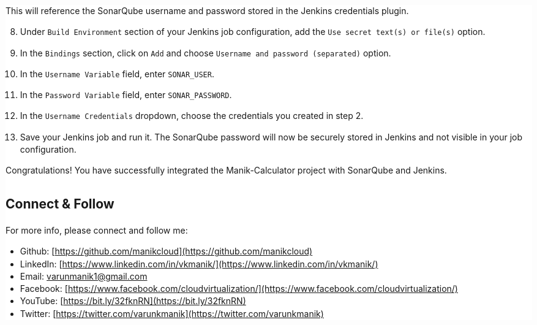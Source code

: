 This will reference the SonarQube username and password stored in the Jenkins credentials plugin.

8. Under `Build Environment` section of your Jenkins job configuration, add the `Use secret text(s) or file(s)` option.

9. In the `Bindings` section, click on `Add` and choose `Username and password (separated)` option.

10. In the `Username Variable` field, enter `SONAR_USER`.

11. In the `Password Variable` field, enter `SONAR_PASSWORD`.

12. In the `Username Credentials` dropdown, choose the credentials you created in step 2.

13. Save your Jenkins job and run it. The SonarQube password will now be securely stored in Jenkins and not visible in your job configuration.

Congratulations! You have successfully integrated the Manik-Calculator project with SonarQube and Jenkins.



## Connect & Follow

For more info, please connect and follow me:

- Github: [https://github.com/manikcloud](https://github.com/manikcloud)
- LinkedIn: [https://www.linkedin.com/in/vkmanik/](https://www.linkedin.com/in/vkmanik/)
- Email: [varunmanik1@gmail.com](mailto:varunmanik1@gmail.com)
- Facebook: [https://www.facebook.com/cloudvirtualization/](https://www.facebook.com/cloudvirtualization/)
- YouTube: [https://bit.ly/32fknRN](https://bit.ly/32fknRN)
- Twitter: [https://twitter.com/varunkmanik](https://twitter.com/varunkmanik)
